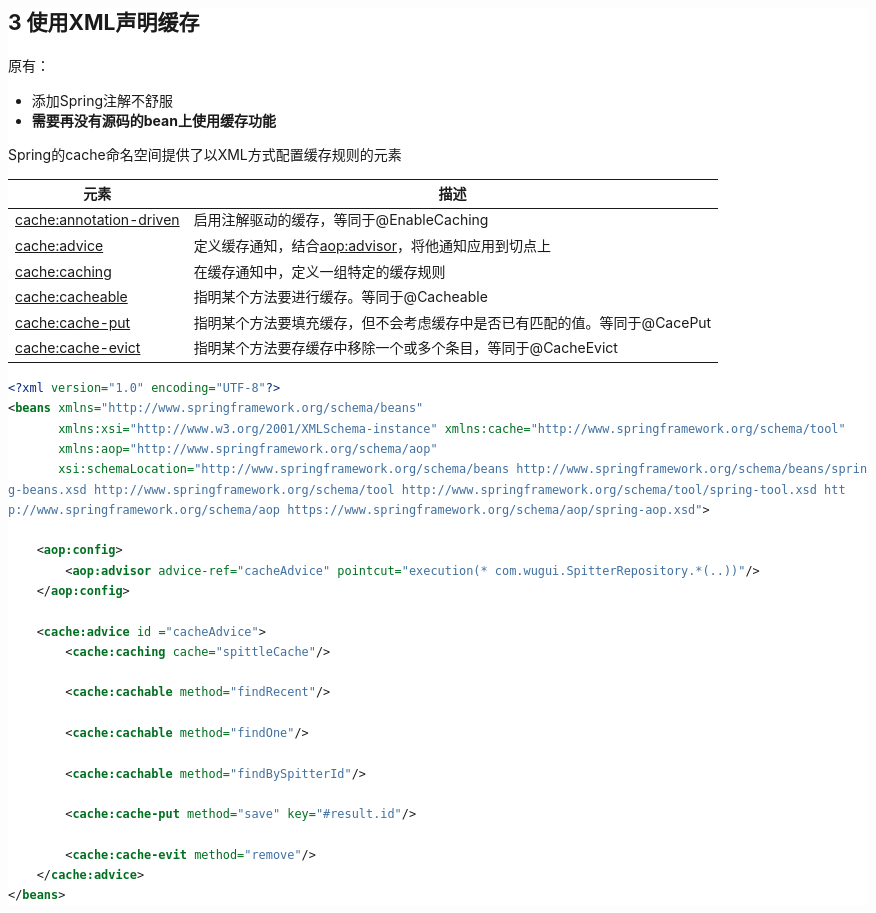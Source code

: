 ## 3 使用XML声明缓存

原有：

* 添加Spring注解不舒服
* **需要再没有源码的bean上使用缓存功能**

Spring的cache命名空间提供了以XML方式配置缓存规则的元素

| 元素                      | 描述                                                         |
| ------------------------- | ------------------------------------------------------------ |
| <cache:annotation-driven> | 启用注解驱动的缓存，等同于@EnableCaching                     |
| <cache:advice>            | 定义缓存通知，结合<aop:advisor>，将他通知应用到切点上        |
| <cache:caching>           | 在缓存通知中，定义一组特定的缓存规则                         |
| <cache:cacheable>         | 指明某个方法要进行缓存。等同于@Cacheable                     |
| <cache:cache-put>         | 指明某个方法要填充缓存，但不会考虑缓存中是否已有匹配的值。等同于@CacePut |
| <cache:cache-evict>       | 指明某个方法要存缓存中移除一个或多个条目，等同于@CacheEvict  |

```xml
<?xml version="1.0" encoding="UTF-8"?>
<beans xmlns="http://www.springframework.org/schema/beans"
       xmlns:xsi="http://www.w3.org/2001/XMLSchema-instance" xmlns:cache="http://www.springframework.org/schema/tool"
       xmlns:aop="http://www.springframework.org/schema/aop"
       xsi:schemaLocation="http://www.springframework.org/schema/beans http://www.springframework.org/schema/beans/spring-beans.xsd http://www.springframework.org/schema/tool http://www.springframework.org/schema/tool/spring-tool.xsd http://www.springframework.org/schema/aop https://www.springframework.org/schema/aop/spring-aop.xsd">

    <aop:config>
        <aop:advisor advice-ref="cacheAdvice" pointcut="execution(* com.wugui.SpitterRepository.*(..))"/>
    </aop:config>

    <cache:advice id ="cacheAdvice">
        <cache:caching cache="spittleCache"/>

        <cache:cachable method="findRecent"/>

        <cache:cachable method="findOne"/>

        <cache:cachable method="findBySpitterId"/>

        <cache:cache-put method="save" key="#result.id"/>

        <cache:cache-evit method="remove"/>
    </cache:advice>
</beans>
```